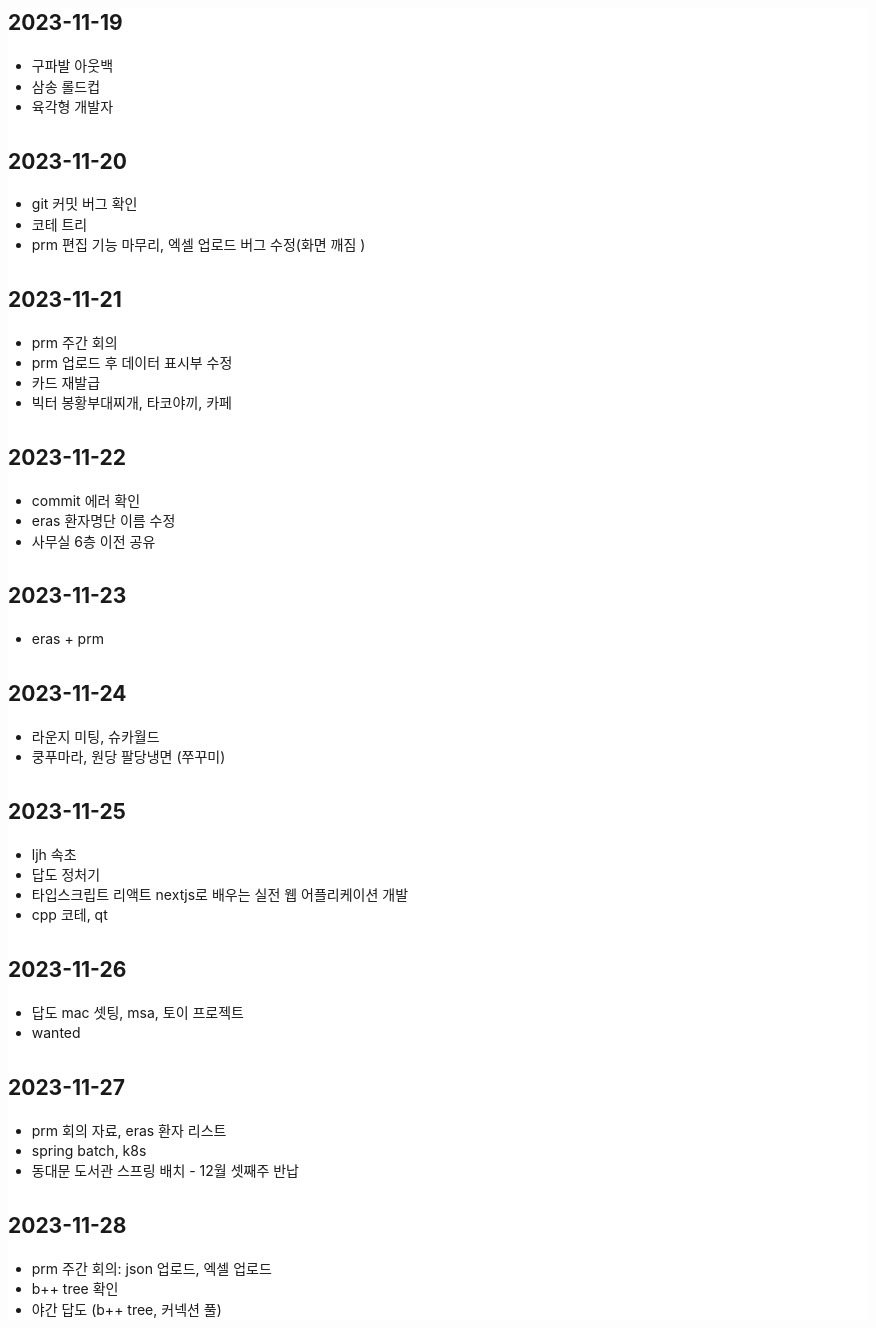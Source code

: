 ## 2023-11-19
- 구파발 아웃백
- 삼송 롤드컵
- 육각형 개발자
 
## 2023-11-20
- git 커밋 버그 확인
- 코테 트리
- prm 편집 기능 마무리, 엑셀 업로드 버그 수정(화면 깨짐 )
 
## 2023-11-21
- prm 주간 회의
- prm 업로드 후 데이터 표시부 수정
- 카드 재발급
- 빅터 봉황부대찌개, 타코야끼, 카페
 
## 2023-11-22
- commit 에러 확인
- eras 환자명단 이름 수정
- 사무실 6층 이전 공유
 
## 2023-11-23
- eras + prm

## 2023-11-24
- 라운지 미팅, 슈카월드
- 쿵푸마라, 원당 팔당냉면 (쭈꾸미)

## 2023-11-25
- ljh 속초
- 답도 정처기
- 타입스크립트 리액트 nextjs로 배우는 실전 웹 어플리케이션 개발
- cpp 코테, qt
 
## 2023-11-26
- 답도 mac 셋팅, msa, 토이 프로젝트
- wanted

## 2023-11-27
- prm 회의 자료, eras 환자 리스트
- spring batch, k8s
- 동대문 도서관 스프링 배치 - 12월 셋째주 반납
 
## 2023-11-28
- prm 주간 회의: json 업로드, 엑셀 업로드
- b++ tree 확인
- 야간 답도 (b++ tree, 커넥션 풀)
 